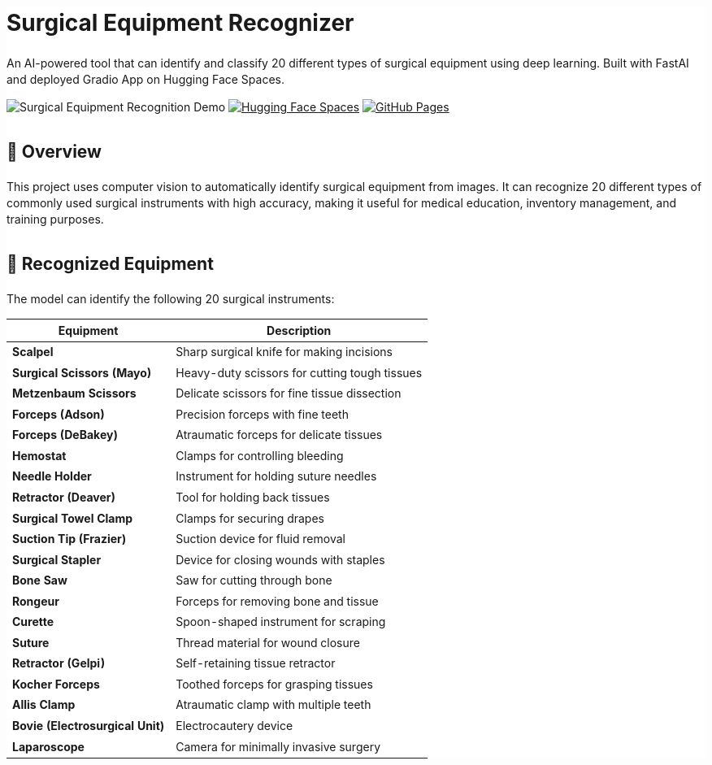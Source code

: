 # Surgical Equipment Recognizer

An AI-powered tool that can identify and classify 20 different types of surgical equipment using deep learning. Built with FastAI and deployed Gradio App on Hugging Face Spaces.

![Surgical Equipment Recognition Demo](https://img.shields.io/badge/Status-Live-brightgreen)
[![Hugging Face Spaces](https://img.shields.io/badge/%F0%9F%A4%97%20Hugging%20Face-Spaces-blue)](https://huggingface.co/spaces/faysalalmahmud/surgical-equipment-recognizer)
[![GitHub Pages](https://img.shields.io/badge/GitHub-Pages-orange)](https://faysalalmahmud.github.io/surgical-equipment-recognizer/)

## 🎯 Overview

This project uses computer vision to automatically identify surgical equipment from images. It can recognize 20 different types of commonly used surgical instruments with high accuracy, making it useful for medical education, inventory management, and training purposes.

## 🔧 Recognized Equipment

The model can identify the following 20 surgical instruments:

| Equipment | Description |
|-----------|-------------|
| **Scalpel** | Sharp surgical knife for making incisions |
| **Surgical Scissors (Mayo)** | Heavy-duty scissors for cutting tough tissues |
| **Metzenbaum Scissors** | Delicate scissors for fine tissue dissection |
| **Forceps (Adson)** | Precision forceps with fine teeth |
| **Forceps (DeBakey)** | Atraumatic forceps for delicate tissues |
| **Hemostat** | Clamps for controlling bleeding |
| **Needle Holder** | Instrument for holding suture needles |
| **Retractor (Deaver)** | Tool for holding back tissues |
| **Surgical Towel Clamp** | Clamps for securing drapes |
| **Suction Tip (Frazier)** | Suction device for fluid removal |
| **Surgical Stapler** | Device for closing wounds with staples |
| **Bone Saw** | Saw for cutting through bone |
| **Rongeur** | Forceps for removing bone and tissue |
| **Curette** | Spoon-shaped instrument for scraping |
| **Suture** | Thread material for wound closure |
| **Retractor (Gelpi)** | Self-retaining tissue retractor |
| **Kocher Forceps** | Toothed forceps for grasping tissues |
| **Allis Clamp** | Atraumatic clamp with multiple teeth |
| **Bovie (Electrosurgical Unit)** | Electrocautery device |
| **Laparoscope** | Camera for minimally invasive surgery |
